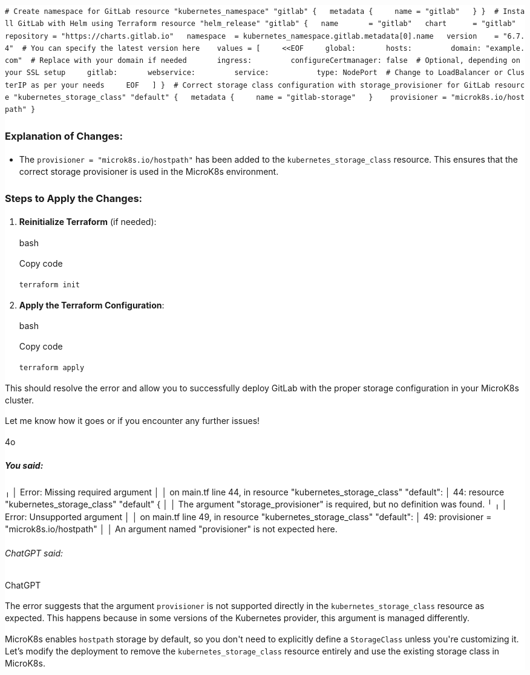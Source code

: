 `# Create namespace for GitLab resource "kubernetes_namespace" "gitlab" {   metadata {     name = "gitlab"   } }  # Install GitLab with Helm using Terraform resource "helm_release" "gitlab" {   name       = "gitlab"   chart      = "gitlab"   repository = "https://charts.gitlab.io"   namespace  = kubernetes_namespace.gitlab.metadata[0].name   version    = "6.7.4"  # You can specify the latest version here    values = [     <<EOF     global:       hosts:         domain: "example.com"  # Replace with your domain if needed       ingress:         configureCertmanager: false  # Optional, depending on your SSL setup     gitlab:       webservice:         service:           type: NodePort  # Change to LoadBalancer or ClusterIP as per your needs     EOF   ] }  # Correct storage class configuration with storage_provisioner for GitLab resource "kubernetes_storage_class" "default" {   metadata {     name = "gitlab-storage"   }    provisioner = "microk8s.io/hostpath" }`

### **Explanation of Changes**:

- The `provisioner = "microk8s.io/hostpath"` has been added to the `kubernetes_storage_class` resource. This ensures that the correct storage provisioner is used in the MicroK8s environment.

### **Steps to Apply the Changes**:

1. **Reinitialize Terraform** (if needed):
    
    bash
    
    Copy code
    
    `terraform init`
    
2. **Apply the Terraform Configuration**:
    
    bash
    
    Copy code
    
    `terraform apply`
    

This should resolve the error and allow you to successfully deploy GitLab with the proper storage configuration in your MicroK8s cluster.

Let me know how it goes or if you encounter any further issues!

4o

##### You said:

╷ │ Error: Missing required argument │ │ on main.tf line 44, in resource "kubernetes_storage_class" "default": │ 44: resource "kubernetes_storage_class" "default" { │ │ The argument "storage_provisioner" is required, but no definition was found. ╵ ╷ │ Error: Unsupported argument │ │ on main.tf line 49, in resource "kubernetes_storage_class" "default": │ 49: provisioner = "microk8s.io/hostpath" │ │ An argument named "provisioner" is not expected here.

###### ChatGPT said:

ChatGPT

The error suggests that the argument `provisioner` is not supported directly in the `kubernetes_storage_class` resource as expected. This happens because in some versions of the Kubernetes provider, this argument is managed differently.

MicroK8s enables `hostpath` storage by default, so you don't need to explicitly define a `StorageClass` unless you're customizing it. Let’s modify the deployment to remove the `kubernetes_storage_class` resource entirely and use the existing storage class in MicroK8s.
